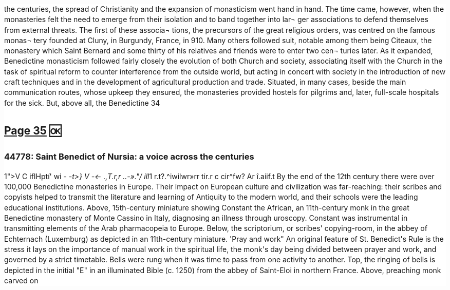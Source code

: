 the centuries, the spread of Christianity and
the expansion of monasticism went hand in
hand.
The time came, however, when the
monasteries felt the need to emerge from
their isolation and to band together into lar¬
ger associations to defend themselves from
external threats. The first of these associa¬
tions, the precursors of the great religious
orders, was centred on the famous monas¬
tery founded at Cluny, in Burgundy, France,
in 910. Many others followed suit, notable
among them being Citeaux, the monastery
which Saint Bernard and some thirty of his
relatives and friends were to enter two cen¬
turies later.
As it expanded, Benedictine monasticism
followed fairly closely the evolution of both
Church and society, associating itself with
the Church in the task of spiritual reform to
counter interference from the outside world,
but acting in concert with society in the
introduction of new craft techniques and in
the development of agricultural production
and trade.
Situated, in many cases, beside the main
communication routes, whose upkeep they
ensured, the monasteries provided hostels
for pilgrims and, later, full-scale hospitals for
the sick. But, above all, the Benedictine
34
## [Page 35](https://demo.humlab.umu.se/courier/074739engo.pdf#page=35) 🆗
### 44778: Saint Benedict of Nursia: a voice across the centuries
1">V C ifIHptí' wi - -*t>} V
-<- .,T.r,r ..-»."/
ill*1 r.t?.^iwilwr»rr tir.r
c cir^fw? Ar î.aiif.t
By the end of the 12th century there were over 100,000 Benedictine
monasteries in Europe. Their impact on European culture and civilization
was far-reaching: their scribes and copyists helped to transmit the literature
and learning of Antiquity to the modern world, and their schools were the
leading educational institutions. Above, 15th-century miniature showing
Constant the African, an 11th-century monk in the great Benedictine
monastery of Monte Cassino in Italy, diagnosing an illness through
uroscopy. Constant was instrumental in transmitting elements of the Arab
pharmacopeia to Europe. Below, the scriptorium, or scribes' copying-room,
in the abbey of Echternach (Luxemburg) as depicted in an 11th-century
miniature.
'Pray and work"
An original feature of St. Benedict's Rule is
the stress it lays on the importance of
manual work in the spiritual life, the
monk's day being divided between prayer
and work, and governed by a strict
timetable. Bells were rung when it was
time to pass from one activity to another.
Top, the ringing of bells is depicted in the
initial "E" in an illuminated Bible (c. 1250)
from the abbey of Saint-Eloi in northern
France. Above, preaching monk carved on